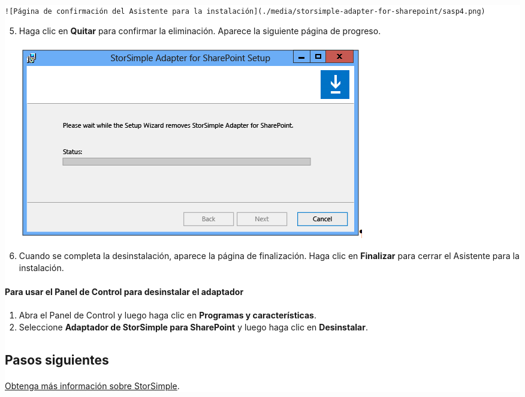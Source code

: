     ![Página de confirmación del Asistente para la instalación](./media/storsimple-adapter-for-sharepoint/sasp4.png)
5. Haga clic en **Quitar** para confirmar la eliminación. Aparece la siguiente página de progreso.
   
    ![Página de progreso del Asistente para la instalación](./media/storsimple-adapter-for-sharepoint/sasp5.png)
6. Cuando se completa la desinstalación, aparece la página de finalización. Haga clic en **Finalizar** para cerrar el Asistente para la instalación.

#### <a name="to-use-the-control-panel-to-uninstall-the-adapter"></a>Para usar el Panel de Control para desinstalar el adaptador
1. Abra el Panel de Control y luego haga clic en **Programas y características**.
2. Seleccione **Adaptador de StorSimple para SharePoint** y luego haga clic en **Desinstalar**. 

## <a name="next-steps"></a>Pasos siguientes
[Obtenga más información sobre StorSimple](storsimple-overview.md).


[1]: https://www.microsoft.com/download/details.aspx?id=44073
[2]: https://technet.microsoft.com/library/ff628583(v=office.15).aspx
[3]: https://technet.microsoft.com/library/ff628583(v=office.14).aspx
[4]: https://technet.microsoft.com/library/ff628569(v=office.14).aspx
[5]: https://technet.microsoft.com/library/ff628583(v=office.15).aspx
[8]: https://technet.microsoft.com/en-us/library/ff943565.aspx






